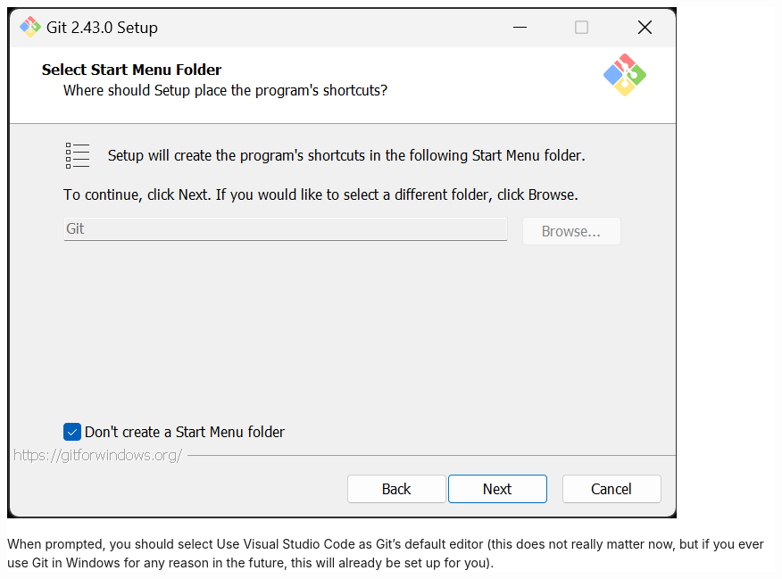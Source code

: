 ![image](photos/if18.png)

When prompted, you should select Use Visual Studio Code as Git’s default editor (this does not really matter now, but if you ever use Git in Windows for any reason in the future, this will already be set up for you).
